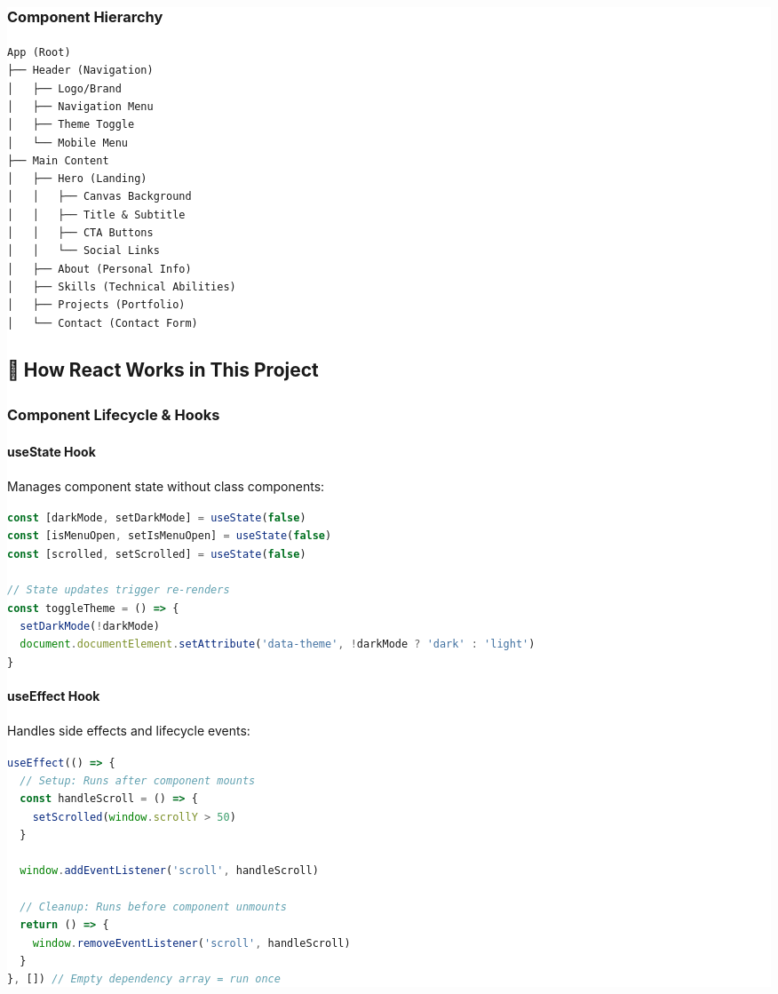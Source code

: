 ### Component Hierarchy
```
App (Root)
├── Header (Navigation)
│   ├── Logo/Brand
│   ├── Navigation Menu
│   ├── Theme Toggle
│   └── Mobile Menu
├── Main Content
│   ├── Hero (Landing)
│   │   ├── Canvas Background
│   │   ├── Title & Subtitle
│   │   ├── CTA Buttons
│   │   └── Social Links
│   ├── About (Personal Info)
│   ├── Skills (Technical Abilities)
│   ├── Projects (Portfolio)
│   └── Contact (Contact Form)
```

## 🔧 How React Works in This Project

### Component Lifecycle & Hooks

#### **useState Hook**
Manages component state without class components:
```javascript
const [darkMode, setDarkMode] = useState(false)
const [isMenuOpen, setIsMenuOpen] = useState(false)
const [scrolled, setScrolled] = useState(false)

// State updates trigger re-renders
const toggleTheme = () => {
  setDarkMode(!darkMode)
  document.documentElement.setAttribute('data-theme', !darkMode ? 'dark' : 'light')
}
```

#### **useEffect Hook**
Handles side effects and lifecycle events:
```javascript
useEffect(() => {
  // Setup: Runs after component mounts
  const handleScroll = () => {
    setScrolled(window.scrollY > 50)
  }
  
  window.addEventListener('scroll', handleScroll)
  
  // Cleanup: Runs before component unmounts
  return () => {
    window.removeEventListener('scroll', handleScroll)
  }
}, []) // Empty dependency array = run once
```
